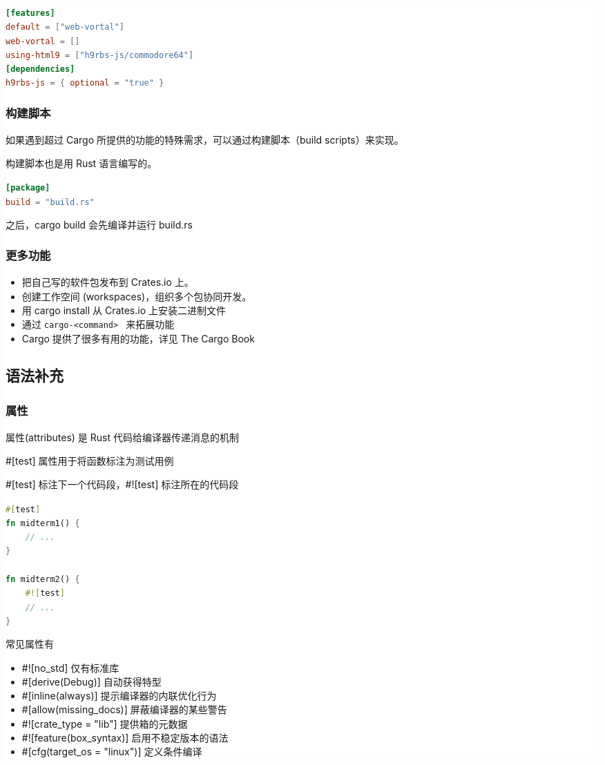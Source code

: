 ~~~toml
[features]
default = ["web-vortal"]
web-vortal = []
using-html9 = ["h9rbs-js/commodore64"]
[dependencies]
h9rbs-js = { optional = "true" }
~~~

### 构建脚本

如果遇到超过 Cargo 所提供的功能的特殊需求，可以通过构建脚本（build scripts）来实现。

构建脚本也是用 Rust 语言编写的。

~~~toml
[package]
build = "build.rs"
~~~

之后，cargo build 会先编译并运行 build.rs

### 更多功能

- 把自己写的软件包发布到 Crates.io 上。
- 创建工作空间 (workspaces)，组织多个包协同开发。
- 用 cargo install 从 Crates.io 上安装二进制文件
- 通过 `cargo-<command> ` 来拓展功能
- Cargo 提供了很多有用的功能，详见 The Cargo Book

## 语法补充

### 属性

属性(attributes) 是 Rust 代码给编译器传递消息的机制

#[test] 属性用于将函数标注为测试用例

#[test] 标注下一个代码段，#![test] 标注所在的代码段

~~~rust
#[test]
fn midterm1() {
    // ...
}

fn midterm2() {
    #![test]
    // ...
}
~~~

常见属性有

- #![no_std] 仅有标准库
- #[derive(Debug)] 自动获得特型
- #[inline(always)] 提示编译器的内联优化行为
- #[allow(missing_docs)] 屏蔽编译器的某些警告
- #![crate_type = "lib"] 提供箱的元数据
- #![feature(box_syntax)] 启用不稳定版本的语法
- #[cfg(target_os = "linux")] 定义条件编译
